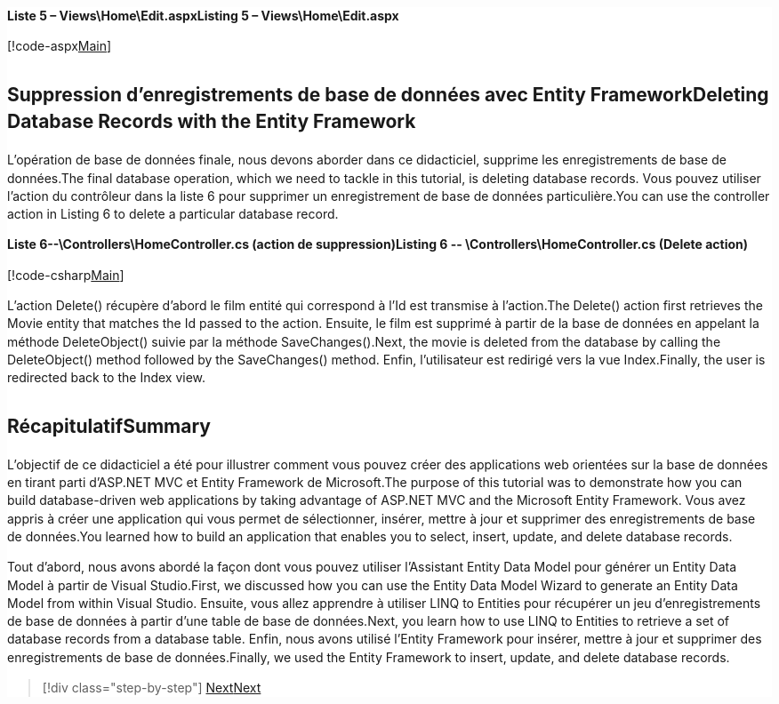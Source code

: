 <span data-ttu-id="f1f5d-254">**Liste 5 – Views\Home\Edit.aspx**</span><span class="sxs-lookup"><span data-stu-id="f1f5d-254">**Listing 5 – Views\Home\Edit.aspx**</span></span>

[!code-aspx[Main](creating-model-classes-with-the-entity-framework-cs/samples/sample8.aspx)]

## <a name="deleting-database-records-with-the-entity-framework"></a><span data-ttu-id="f1f5d-255">Suppression d’enregistrements de base de données avec Entity Framework</span><span class="sxs-lookup"><span data-stu-id="f1f5d-255">Deleting Database Records with the Entity Framework</span></span>

<span data-ttu-id="f1f5d-256">L’opération de base de données finale, nous devons aborder dans ce didacticiel, supprime les enregistrements de base de données.</span><span class="sxs-lookup"><span data-stu-id="f1f5d-256">The final database operation, which we need to tackle in this tutorial, is deleting database records.</span></span> <span data-ttu-id="f1f5d-257">Vous pouvez utiliser l’action du contrôleur dans la liste 6 pour supprimer un enregistrement de base de données particulière.</span><span class="sxs-lookup"><span data-stu-id="f1f5d-257">You can use the controller action in Listing 6 to delete a particular database record.</span></span>

<span data-ttu-id="f1f5d-258">**Liste 6--\Controllers\HomeController.cs (action de suppression)**</span><span class="sxs-lookup"><span data-stu-id="f1f5d-258">**Listing 6 -- \Controllers\HomeController.cs (Delete action)**</span></span>

[!code-csharp[Main](creating-model-classes-with-the-entity-framework-cs/samples/sample9.cs)]

<span data-ttu-id="f1f5d-259">L’action Delete() récupère d’abord le film entité qui correspond à l’Id est transmise à l’action.</span><span class="sxs-lookup"><span data-stu-id="f1f5d-259">The Delete() action first retrieves the Movie entity that matches the Id passed to the action.</span></span> <span data-ttu-id="f1f5d-260">Ensuite, le film est supprimé à partir de la base de données en appelant la méthode DeleteObject() suivie par la méthode SaveChanges().</span><span class="sxs-lookup"><span data-stu-id="f1f5d-260">Next, the movie is deleted from the database by calling the DeleteObject() method followed by the SaveChanges() method.</span></span> <span data-ttu-id="f1f5d-261">Enfin, l’utilisateur est redirigé vers la vue Index.</span><span class="sxs-lookup"><span data-stu-id="f1f5d-261">Finally, the user is redirected back to the Index view.</span></span>

## <a name="summary"></a><span data-ttu-id="f1f5d-262">Récapitulatif</span><span class="sxs-lookup"><span data-stu-id="f1f5d-262">Summary</span></span>

<span data-ttu-id="f1f5d-263">L’objectif de ce didacticiel a été pour illustrer comment vous pouvez créer des applications web orientées sur la base de données en tirant parti d’ASP.NET MVC et Entity Framework de Microsoft.</span><span class="sxs-lookup"><span data-stu-id="f1f5d-263">The purpose of this tutorial was to demonstrate how you can build database-driven web applications by taking advantage of ASP.NET MVC and the Microsoft Entity Framework.</span></span> <span data-ttu-id="f1f5d-264">Vous avez appris à créer une application qui vous permet de sélectionner, insérer, mettre à jour et supprimer des enregistrements de base de données.</span><span class="sxs-lookup"><span data-stu-id="f1f5d-264">You learned how to build an application that enables you to select, insert, update, and delete database records.</span></span>

<span data-ttu-id="f1f5d-265">Tout d’abord, nous avons abordé la façon dont vous pouvez utiliser l’Assistant Entity Data Model pour générer un Entity Data Model à partir de Visual Studio.</span><span class="sxs-lookup"><span data-stu-id="f1f5d-265">First, we discussed how you can use the Entity Data Model Wizard to generate an Entity Data Model from within Visual Studio.</span></span> <span data-ttu-id="f1f5d-266">Ensuite, vous allez apprendre à utiliser LINQ to Entities pour récupérer un jeu d’enregistrements de base de données à partir d’une table de base de données.</span><span class="sxs-lookup"><span data-stu-id="f1f5d-266">Next, you learn how to use LINQ to Entities to retrieve a set of database records from a database table.</span></span> <span data-ttu-id="f1f5d-267">Enfin, nous avons utilisé l’Entity Framework pour insérer, mettre à jour et supprimer des enregistrements de base de données.</span><span class="sxs-lookup"><span data-stu-id="f1f5d-267">Finally, we used the Entity Framework to insert, update, and delete database records.</span></span>

> [!div class="step-by-step"]
> [<span data-ttu-id="f1f5d-268">Next</span><span class="sxs-lookup"><span data-stu-id="f1f5d-268">Next</span></span>](creating-model-classes-with-linq-to-sql-cs.md)
